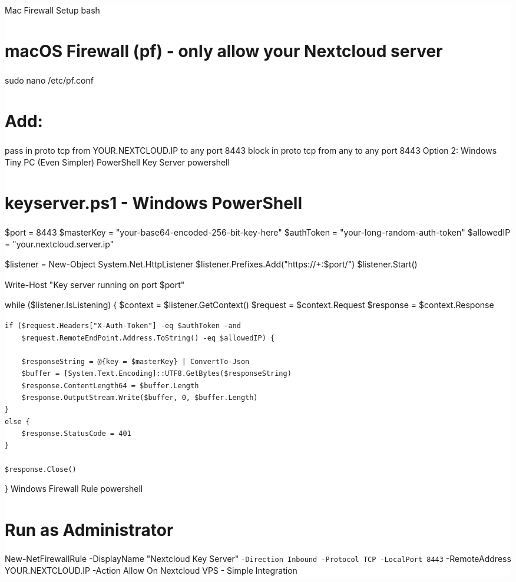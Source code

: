 Mac Firewall Setup
bash
# macOS Firewall (pf) - only allow your Nextcloud server
sudo nano /etc/pf.conf

# Add:
pass in proto tcp from YOUR.NEXTCLOUD.IP to any port 8443
block in proto tcp from any to any port 8443
Option 2: Windows Tiny PC (Even Simpler)
PowerShell Key Server
powershell
# keyserver.ps1 - Windows PowerShell
$port = 8443
$masterKey = "your-base64-encoded-256-bit-key-here"
$authToken = "your-long-random-auth-token"
$allowedIP = "your.nextcloud.server.ip"

$listener = New-Object System.Net.HttpListener
$listener.Prefixes.Add("https://+:$port/")
$listener.Start()

Write-Host "Key server running on port $port"

while ($listener.IsListening) {
    $context = $listener.GetContext()
    $request = $context.Request
    $response = $context.Response
    
    if ($request.Headers["X-Auth-Token"] -eq $authToken -and 
        $request.RemoteEndPoint.Address.ToString() -eq $allowedIP) {
        
        $responseString = @{key = $masterKey} | ConvertTo-Json
        $buffer = [System.Text.Encoding]::UTF8.GetBytes($responseString)
        $response.ContentLength64 = $buffer.Length
        $response.OutputStream.Write($buffer, 0, $buffer.Length)
    }
    else {
        $response.StatusCode = 401
    }
    
    $response.Close()
}
Windows Firewall Rule
powershell
# Run as Administrator
New-NetFirewallRule -DisplayName "Nextcloud Key Server" `
  -Direction Inbound -Protocol TCP -LocalPort 8443 `
  -RemoteAddress YOUR.NEXTCLOUD.IP -Action Allow
On Nextcloud VPS - Simple Integration

